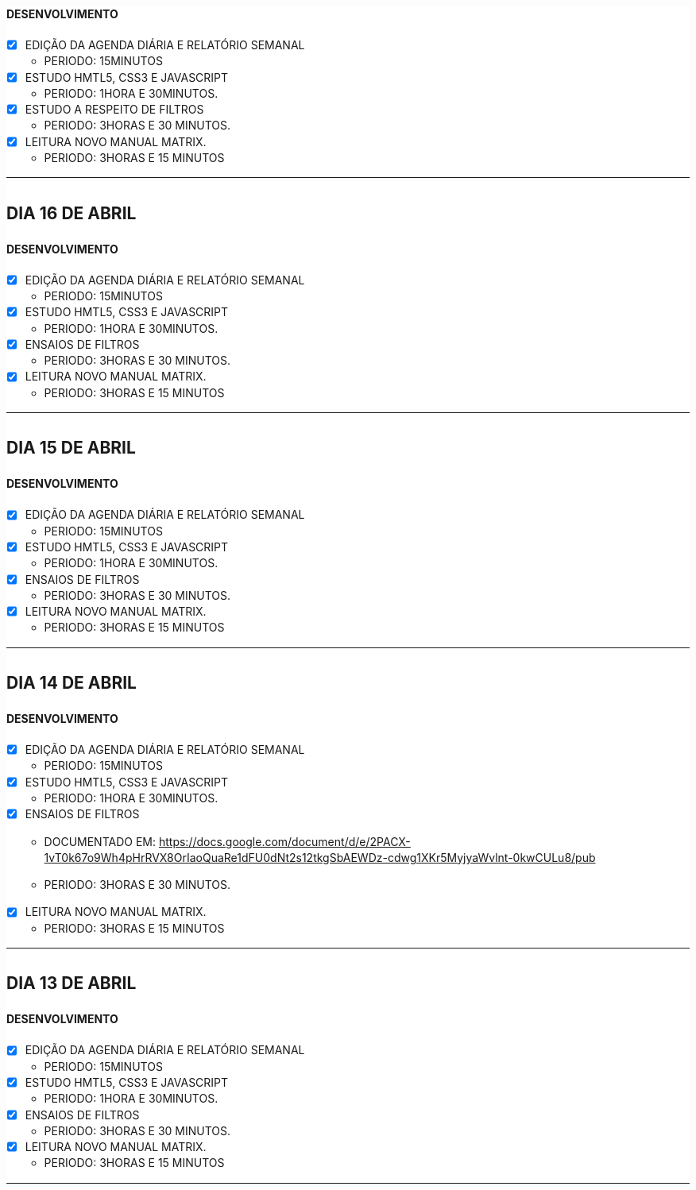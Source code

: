 #### DESENVOLVIMENTO
- [X] EDIÇÃO DA AGENDA DIÁRIA E RELATÓRIO SEMANAL
    - PERIODO: 15MINUTOS
- [X] ESTUDO HMTL5, CSS3 E JAVASCRIPT
    - PERIODO: 1HORA E 30MINUTOS.
- [X] ESTUDO A RESPEITO DE FILTROS 
    - PERIODO: 3HORAS E 30 MINUTOS.
- [X] LEITURA NOVO MANUAL MATRIX.
    - PERIODO: 3HORAS E 15 MINUTOS
___
## DIA 16 DE ABRIL
#### DESENVOLVIMENTO
- [X] EDIÇÃO DA AGENDA DIÁRIA E RELATÓRIO SEMANAL
    - PERIODO: 15MINUTOS
- [X] ESTUDO HMTL5, CSS3 E JAVASCRIPT
    - PERIODO: 1HORA E 30MINUTOS.
- [X] ENSAIOS DE FILTROS
    - PERIODO: 3HORAS E 30 MINUTOS.
- [X] LEITURA NOVO MANUAL MATRIX.
    - PERIODO: 3HORAS E 15 MINUTOS
___
## DIA 15 DE ABRIL
#### DESENVOLVIMENTO
- [X] EDIÇÃO DA AGENDA DIÁRIA E RELATÓRIO SEMANAL
    - PERIODO: 15MINUTOS
- [X] ESTUDO HMTL5, CSS3 E JAVASCRIPT
    - PERIODO: 1HORA E 30MINUTOS.
- [X] ENSAIOS DE FILTROS
    - PERIODO: 3HORAS E 30 MINUTOS.
- [X] LEITURA NOVO MANUAL MATRIX.
    - PERIODO: 3HORAS E 15 MINUTOS
___
## DIA 14 DE ABRIL
#### DESENVOLVIMENTO
- [X] EDIÇÃO DA AGENDA DIÁRIA E RELATÓRIO SEMANAL
    - PERIODO: 15MINUTOS
- [X] ESTUDO HMTL5, CSS3 E JAVASCRIPT
    - PERIODO: 1HORA E 30MINUTOS.
- [X] ENSAIOS DE FILTROS
    - DOCUMENTADO EM: https://docs.google.com/document/d/e/2PACX-1vT0k67o9Wh4pHrRVX8OrIaoQuaRe1dFU0dNt2s12tkgSbAEWDz-cdwg1XKr5MyjyaWvlnt-0kwCULu8/pub

    - PERIODO: 3HORAS E 30 MINUTOS.
- [X] LEITURA NOVO MANUAL MATRIX.
    - PERIODO: 3HORAS E 15 MINUTOS
___
## DIA 13 DE ABRIL
#### DESENVOLVIMENTO
- [X] EDIÇÃO DA AGENDA DIÁRIA E RELATÓRIO SEMANAL
    - PERIODO: 15MINUTOS
- [X] ESTUDO HMTL5, CSS3 E JAVASCRIPT
    - PERIODO: 1HORA E 30MINUTOS.
- [X] ENSAIOS DE FILTROS
    - PERIODO: 3HORAS E 30 MINUTOS.
- [X] LEITURA NOVO MANUAL MATRIX.
    - PERIODO: 3HORAS E 15 MINUTOS
___
